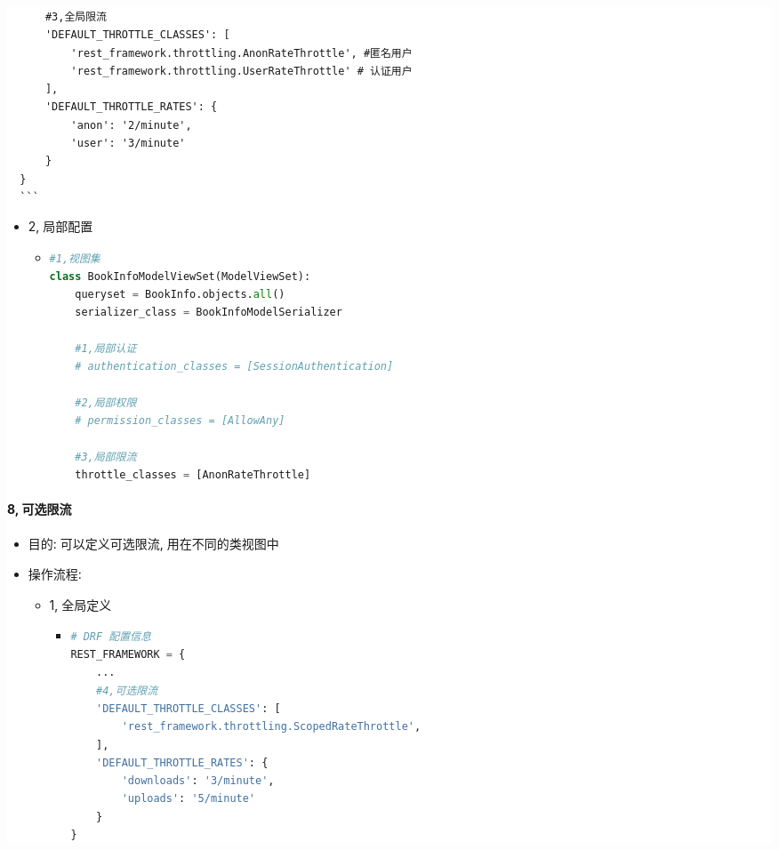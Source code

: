           #3,全局限流
          'DEFAULT_THROTTLE_CLASSES': [
              'rest_framework.throttling.AnonRateThrottle', #匿名用户
              'rest_framework.throttling.UserRateThrottle' # 认证用户
          ],
          'DEFAULT_THROTTLE_RATES': {
              'anon': '2/minute',
              'user': '3/minute'
          }
      }
      ```

  - 2, 局部配置

    - ```python
      #1,视图集
      class BookInfoModelViewSet(ModelViewSet):
          queryset = BookInfo.objects.all()
          serializer_class = BookInfoModelSerializer
      
          #1,局部认证
          # authentication_classes = [SessionAuthentication]
      
          #2,局部权限
          # permission_classes = [AllowAny]
      
          #3,局部限流
          throttle_classes = [AnonRateThrottle]
      ```

#### 8, 可选限流

- 目的: 可以定义可选限流, 用在不同的类视图中

- 操作流程:

  - 1, 全局定义

    - ```python
      # DRF 配置信息
      REST_FRAMEWORK = {
          ...
          #4,可选限流
          'DEFAULT_THROTTLE_CLASSES': [
              'rest_framework.throttling.ScopedRateThrottle',
          ],
          'DEFAULT_THROTTLE_RATES': {
              'downloads': '3/minute',
              'uploads': '5/minute'
          }
      }
      ```
